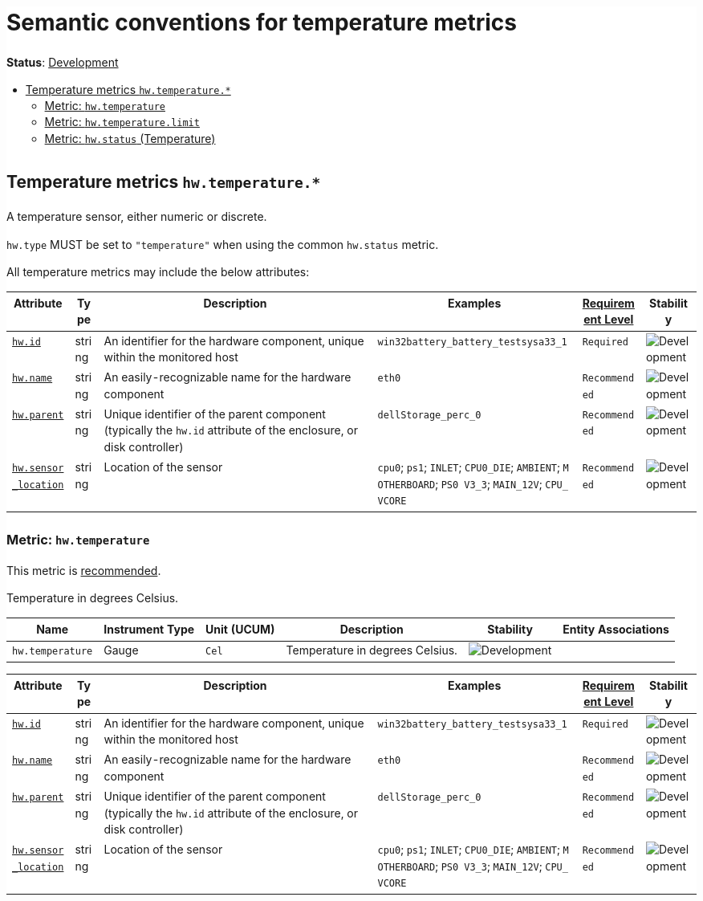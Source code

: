 

# Semantic conventions for temperature metrics

**Status**: [Development][DocumentStatus]



- [Temperature metrics `hw.temperature.*`](#temperature-metrics-hwtemperature)
  - [Metric: `hw.temperature`](#metric-hwtemperature)
  - [Metric: `hw.temperature.limit`](#metric-hwtemperaturelimit)
  - [Metric: `hw.status` (Temperature)](#metric-hwstatus-temperature)



## Temperature metrics `hw.temperature.*`

A temperature sensor, either numeric or discrete.

`hw.type` MUST be set to `"temperature"` when using the common `hw.status` metric.

All temperature metrics may include the below attributes:








| Attribute  | Type | Description  | Examples  | [Requirement Level](https://opentelemetry.io/docs/specs/semconv/general/attribute-requirement-level/) | Stability |
|---|---|---|---|---|---|
| [`hw.id`](/docs/registry/attributes/hardware.md) | string | An identifier for the hardware component, unique within the monitored host | `win32battery_battery_testsysa33_1` | `Required` | ![Development](https://img.shields.io/badge/-development-blue) |
| [`hw.name`](/docs/registry/attributes/hardware.md) | string | An easily-recognizable name for the hardware component | `eth0` | `Recommended` | ![Development](https://img.shields.io/badge/-development-blue) |
| [`hw.parent`](/docs/registry/attributes/hardware.md) | string | Unique identifier of the parent component (typically the `hw.id` attribute of the enclosure, or disk controller) | `dellStorage_perc_0` | `Recommended` | ![Development](https://img.shields.io/badge/-development-blue) |
| [`hw.sensor_location`](/docs/registry/attributes/hardware.md) | string | Location of the sensor | `cpu0`; `ps1`; `INLET`; `CPU0_DIE`; `AMBIENT`; `MOTHERBOARD`; `PS0 V3_3`; `MAIN_12V`; `CPU_VCORE` | `Recommended` | ![Development](https://img.shields.io/badge/-development-blue) |






### Metric: `hw.temperature`

This metric is [recommended][MetricRecommended].

Temperature in degrees Celsius.








| Name     | Instrument Type | Unit (UCUM) | Description    | Stability | Entity Associations |
| -------- | --------------- | ----------- | -------------- | --------- | ------ |
| `hw.temperature` | Gauge | `Cel` | Temperature in degrees Celsius. | ![Development](https://img.shields.io/badge/-development-blue) |  |

| Attribute  | Type | Description  | Examples  | [Requirement Level](https://opentelemetry.io/docs/specs/semconv/general/attribute-requirement-level/) | Stability |
|---|---|---|---|---|---|
| [`hw.id`](/docs/registry/attributes/hardware.md) | string | An identifier for the hardware component, unique within the monitored host | `win32battery_battery_testsysa33_1` | `Required` | ![Development](https://img.shields.io/badge/-development-blue) |
| [`hw.name`](/docs/registry/attributes/hardware.md) | string | An easily-recognizable name for the hardware component | `eth0` | `Recommended` | ![Development](https://img.shields.io/badge/-development-blue) |
| [`hw.parent`](/docs/registry/attributes/hardware.md) | string | Unique identifier of the parent component (typically the `hw.id` attribute of the enclosure, or disk controller) | `dellStorage_perc_0` | `Recommended` | ![Development](https://img.shields.io/badge/-development-blue) |
| [`hw.sensor_location`](/docs/registry/attributes/hardware.md) | string | Location of the sensor | `cpu0`; `ps1`; `INLET`; `CPU0_DIE`; `AMBIENT`; `MOTHERBOARD`; `PS0 V3_3`; `MAIN_12V`; `CPU_VCORE` | `Recommended` | ![Development](https://img.shields.io/badge/-development-blue) |


[DocumentStatus]: https://opentelemetry.io/docs/specs/otel/document-status
[MetricRecommended]: /docs/general/metric-requirement-level.md#recommended